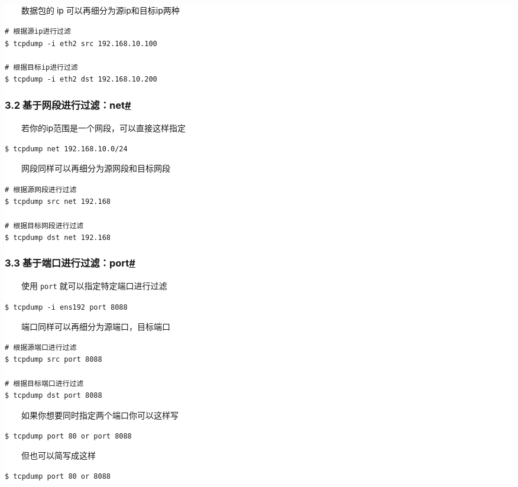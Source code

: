 　　数据包的 ip 可以再细分为源ip和目标ip两种

```
# 根据源ip进行过滤
$ tcpdump -i eth2 src 192.168.10.100

# 根据目标ip进行过滤
$ tcpdump -i eth2 dst 192.168.10.200
```

### 3.2 基于网段进行过滤：net[#](https://www.cnblogs.com/wongbingming/p/13212306.html#idx_6)

　　若你的ip范围是一个网段，可以直接这样指定

```
$ tcpdump net 192.168.10.0/24
```

　　网段同样可以再细分为源网段和目标网段

```
# 根据源网段进行过滤
$ tcpdump src net 192.168

# 根据目标网段进行过滤
$ tcpdump dst net 192.168
```

### 3.3 基于端口进行过滤：port[#](https://www.cnblogs.com/wongbingming/p/13212306.html#idx_7)

　　使用 `port`​ 就可以指定特定端口进行过滤

```
$ tcpdump -i ens192 port 8088
```

　　端口同样可以再细分为源端口，目标端口

```
# 根据源端口进行过滤
$ tcpdump src port 8088

# 根据目标端口进行过滤
$ tcpdump dst port 8088
```

　　如果你想要同时指定两个端口你可以这样写

```
$ tcpdump port 80 or port 8088
```

　　但也可以简写成这样

```
$ tcpdump port 80 or 8088
```
